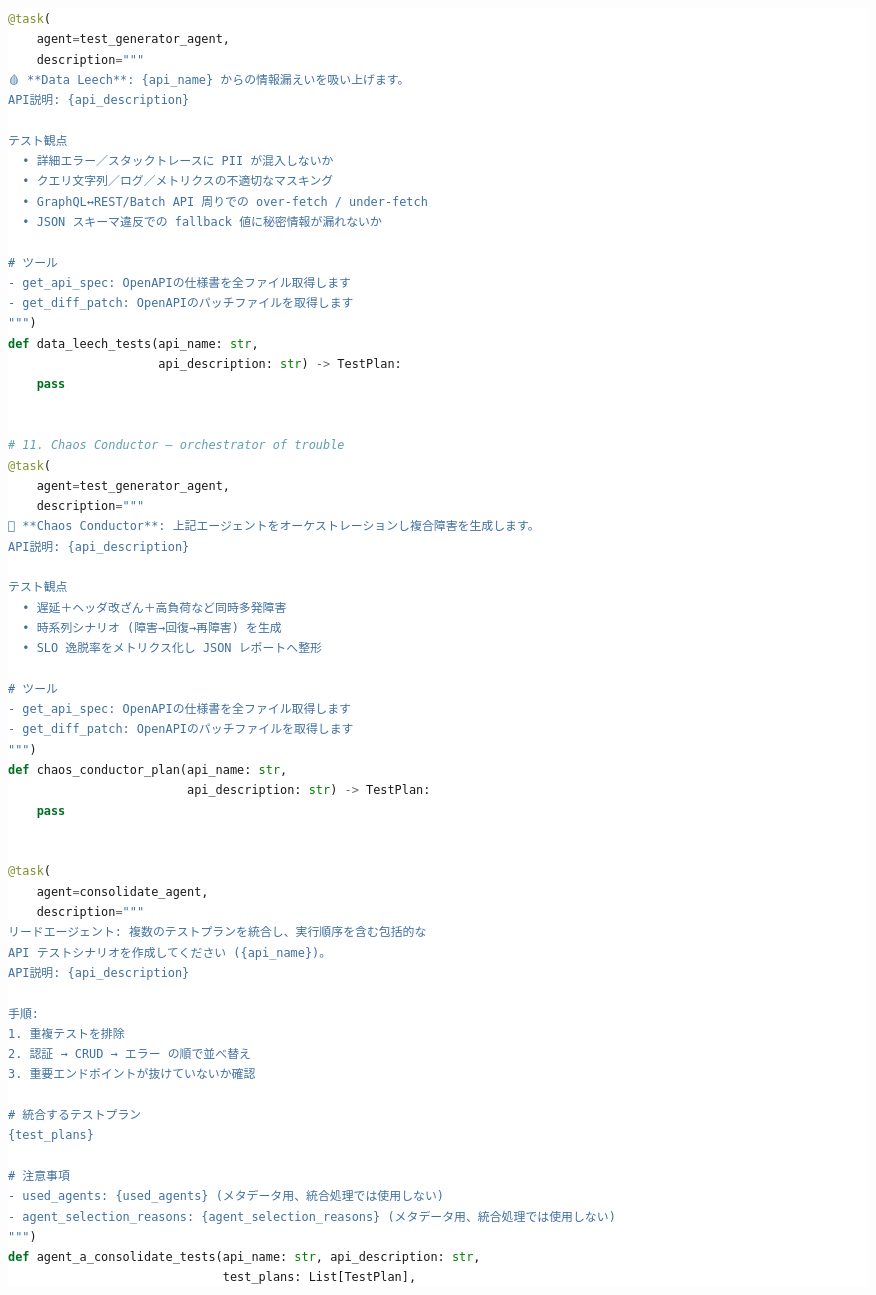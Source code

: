 ```python
@task(
    agent=test_generator_agent,
    description="""
🩸 **Data Leech**: {api_name} からの情報漏えいを吸い上げます。
API説明: {api_description}

テスト観点
  • 詳細エラー／スタックトレースに PII が混入しないか
  • クエリ文字列／ログ／メトリクスの不適切なマスキング
  • GraphQL↔REST/Batch API 周りでの over‑fetch / under‑fetch
  • JSON スキーマ違反での fallback 値に秘密情報が漏れないか

# ツール
- get_api_spec: OpenAPIの仕様書を全ファイル取得します
- get_diff_patch: OpenAPIのパッチファイルを取得します
""")
def data_leech_tests(api_name: str,
                     api_description: str) -> TestPlan:
    pass


# 11. Chaos Conductor — orchestrator of trouble
@task(
    agent=test_generator_agent,
    description="""
🎻 **Chaos Conductor**: 上記エージェントをオーケストレーションし複合障害を生成します。
API説明: {api_description}

テスト観点
  • 遅延＋ヘッダ改ざん＋高負荷など同時多発障害
  • 時系列シナリオ (障害→回復→再障害) を生成
  • SLO 逸脱率をメトリクス化し JSON レポートへ整形

# ツール
- get_api_spec: OpenAPIの仕様書を全ファイル取得します
- get_diff_patch: OpenAPIのパッチファイルを取得します
""")
def chaos_conductor_plan(api_name: str,
                         api_description: str) -> TestPlan:
    pass


@task(
    agent=consolidate_agent,
    description="""
リードエージェント: 複数のテストプランを統合し、実行順序を含む包括的な
API テストシナリオを作成してください ({api_name})。
API説明: {api_description}

手順:
1. 重複テストを排除
2. 認証 → CRUD → エラー の順で並べ替え
3. 重要エンドポイントが抜けていないか確認

# 統合するテストプラン
{test_plans}

# 注意事項
- used_agents: {used_agents} (メタデータ用、統合処理では使用しない)
- agent_selection_reasons: {agent_selection_reasons} (メタデータ用、統合処理では使用しない)
""")
def agent_a_consolidate_tests(api_name: str, api_description: str,
                              test_plans: List[TestPlan],
```

[^1]: 「いい感じに」は言葉の綾であることに注意が必要です。「Claude Code」ユーザーの共通認識として、その言葉から想定されるより、ものすごく丁寧に細かくプロンプトで入力しないと思い通りに動かないよね、概要設計や方針は事前に細かく明文化しないとだめだねっていうことが経験値的にわかってきました。
[^2]: あえて本文には書きませんでしたがマルチエージェントシステムにおける一番の問題はコストです。上記の Anthropic の事例紹介でも、単一エージェントと比較してトークン(コストにあたるもの)を 15 倍消費するので、バリューを発揮する検索システムでしか採用できなかったという身もふたもない話が書かれていました。
[^3]: [Building Effective Dapr Agents](https://www.diagrid.io/blog/building-effective-dapr-agents)
[^4]: [Consistently, the most successful implementations use simple, composable patterns rather than complex frameworks.](https://www.anthropic.com/engineering/building-effective-agents)
[^5]: [ReAct: Synergizing Reasoning and Acting in Language Models](https://arxiv.org/abs/2210.03629)
[^6]: [How we built our multi-agent research system](https://www.anthropic.com/engineering/built-multi-agent-research-system)
[^7]: Dapr Agents でシンプルに LLM を呼びたい場合は、 `@task` デコレーターで事足ります。戻り値の型も自動で設定されるようです。しかし、tools を使用できないので独自の `Agent` クラスを実装しました。ただし標準の AgentBase クラスでは OpenAI からのレスポンスを構造体で強制することができないので、独自に `StructuredToolCallAgent` を拡張実装しています。この辺、開発が進んで解決されると嬉しいですね。